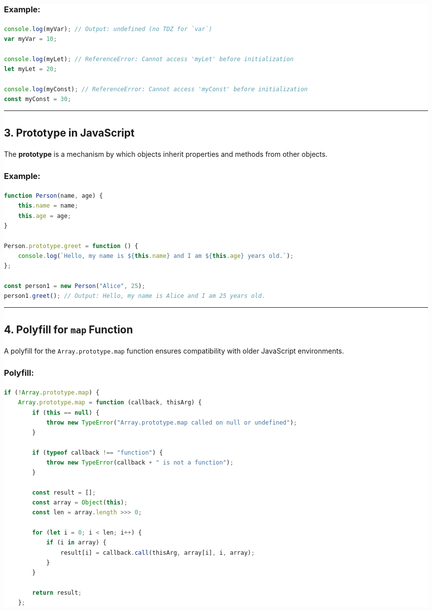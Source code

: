 ### Example:
```javascript
console.log(myVar); // Output: undefined (no TDZ for `var`)
var myVar = 10;

console.log(myLet); // ReferenceError: Cannot access 'myLet' before initialization
let myLet = 20;

console.log(myConst); // ReferenceError: Cannot access 'myConst' before initialization
const myConst = 30;
```

---

## **3. Prototype in JavaScript**
The **prototype** is a mechanism by which objects inherit properties and methods from other objects.

### Example:
```javascript
function Person(name, age) {
    this.name = name;
    this.age = age;
}

Person.prototype.greet = function () {
    console.log(`Hello, my name is ${this.name} and I am ${this.age} years old.`);
};

const person1 = new Person("Alice", 25);
person1.greet(); // Output: Hello, my name is Alice and I am 25 years old.
```

---

## **4. Polyfill for `map` Function**
A polyfill for the `Array.prototype.map` function ensures compatibility with older JavaScript environments.

### Polyfill:
```javascript
if (!Array.prototype.map) {
    Array.prototype.map = function (callback, thisArg) {
        if (this == null) {
            throw new TypeError("Array.prototype.map called on null or undefined");
        }

        if (typeof callback !== "function") {
            throw new TypeError(callback + " is not a function");
        }

        const result = [];
        const array = Object(this);
        const len = array.length >>> 0;

        for (let i = 0; i < len; i++) {
            if (i in array) {
                result[i] = callback.call(thisArg, array[i], i, array);
            }
        }

        return result;
    };
```
